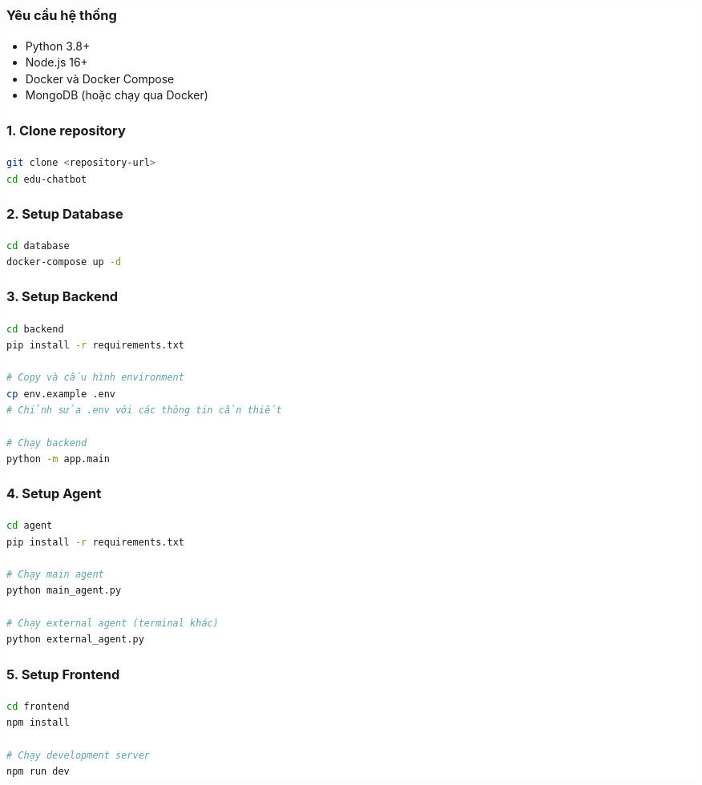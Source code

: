 ### Yêu cầu hệ thống
- Python 3.8+
- Node.js 16+
- Docker và Docker Compose
- MongoDB (hoặc chạy qua Docker)

### 1. Clone repository
```bash
git clone <repository-url>
cd edu-chatbot
```

### 2. Setup Database
```bash
cd database
docker-compose up -d
```

### 3. Setup Backend
```bash
cd backend
pip install -r requirements.txt

# Copy và cấu hình environment
cp env.example .env
# Chỉnh sửa .env với các thông tin cần thiết

# Chạy backend
python -m app.main
```

### 4. Setup Agent
```bash
cd agent
pip install -r requirements.txt

# Chạy main agent
python main_agent.py

# Chạy external agent (terminal khác)
python external_agent.py
```

### 5. Setup Frontend
```bash
cd frontend
npm install

# Chạy development server
npm run dev
```
